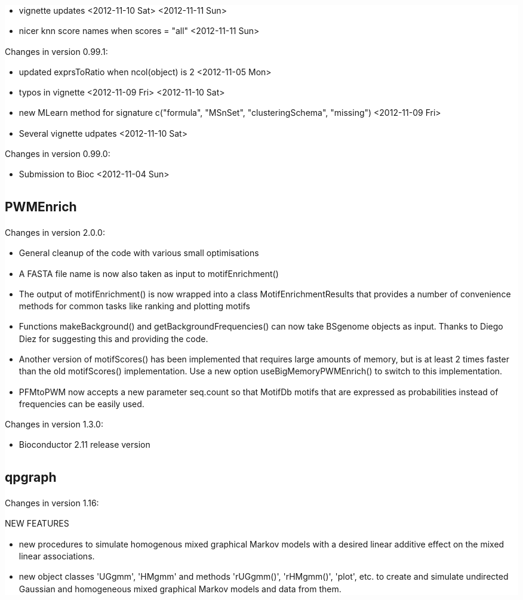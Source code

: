 - vignette updates <2012-11-10 Sat> <2012-11-11 Sun>

- nicer knn score names when scores = "all" <2012-11-11 Sun>

Changes in version 0.99.1:

- updated exprsToRatio when ncol(object) is 2 <2012-11-05 Mon>

- typos in vignette <2012-11-09 Fri> <2012-11-10 Sat>

- new MLearn method for signature c("formula", "MSnSet",
  "clusteringSchema", "missing") <2012-11-09 Fri>

- Several vignette udpates <2012-11-10 Sat>

Changes in version 0.99.0:

- Submission to Bioc <2012-11-04 Sun>

PWMEnrich
---------

Changes in version 2.0.0:

- General cleanup of the code with various small optimisations

- A FASTA file name is now also taken as input to motifEnrichment()

- The output of motifEnrichment() is now wrapped into a class
  MotifEnrichmentResults that provides a number of convenience methods
  for common tasks like ranking and plotting motifs

- Functions makeBackground() and getBackgroundFrequencies() can now
  take BSgenome objects as input. Thanks to Diego Diez for suggesting
  this and providing the code.

- Another version of motifScores() has been implemented that requires
  large amounts of memory, but is at least 2 times faster than the old
  motifScores() implementation. Use a new option
  useBigMemoryPWMEnrich() to switch to this implementation.

- PFMtoPWM now accepts a new parameter seq.count so that MotifDb motifs
  that are expressed as probabilities instead of frequencies can be
  easily used.

Changes in version 1.3.0:

- Bioconductor 2.11 release version

qpgraph
-------

Changes in version 1.16:

NEW FEATURES

- new procedures to simulate homogenous mixed graphical Markov models
  with a desired linear additive effect on the mixed linear
  associations.

- new object classes 'UGgmm', 'HMgmm' and methods 'rUGgmm()',
  'rHMgmm()', 'plot', etc. to create and simulate undirected Gaussian
  and homogeneous mixed graphical Markov models and data from them.
